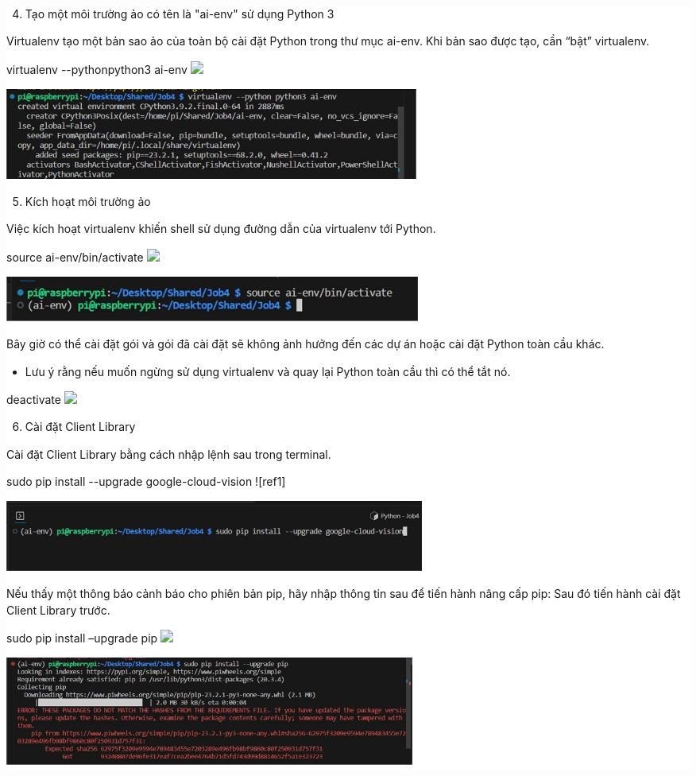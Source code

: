 4. Tạo một môi trường ảo có tên là "ai-env" sử dụng Python 3 

Virtualenv tạo một bản sao ảo của toàn bộ cài đặt Python trong thư mục ai-env. Khi bản sao được tạo, cần “bật” virtualenv.  

virtualenv --pythonpython3 ai-env ![](./ImgSources/Aspose.Words.5a6345a9-623b-4e2f-a485-4673fc99d8bc.070.png)

![](./ImgSources/Aspose.Words.5a6345a9-623b-4e2f-a485-4673fc99d8bc.071.jpeg)

5. Kích hoạt môi trường ảo 

Việc kích hoạt virtualenv khiến shell sử dụng đường dẫn của virtualenv tới Python. 

source ai-env/bin/activate ![](./ImgSources/Aspose.Words.5a6345a9-623b-4e2f-a485-4673fc99d8bc.072.png)

![](./ImgSources/Aspose.Words.5a6345a9-623b-4e2f-a485-4673fc99d8bc.073.jpeg)

Bây giờ có thể cài đặt gói và gói đã cài đặt sẽ không ảnh hưởng đến các dự án hoặc cài đặt Python toàn cầu khác. 

- Lưu ý rằng nếu muốn ngừng sử dụng virtualenv và quay lại Python toàn cầu thì có thể tắt nó. 

deactivate ![](./ImgSources/Aspose.Words.5a6345a9-623b-4e2f-a485-4673fc99d8bc.074.png)

6. Cài đặt Client Library 

Cài đặt Client Library bằng cách nhập lệnh sau trong terminal. 

sudo pip install --upgrade google-cloud-vision ![ref1]

![](./ImgSources/Aspose.Words.5a6345a9-623b-4e2f-a485-4673fc99d8bc.075.jpeg)

Nếu thấy một thông báo cảnh báo cho phiên bản pip, hãy nhập thông tin sau để tiến hành nâng cấp pip: Sau đó tiến hành cài đặt Client Library trước. 

sudo pip install –upgrade pip ![](./ImgSources/Aspose.Words.5a6345a9-623b-4e2f-a485-4673fc99d8bc.076.png)

![](./ImgSources/Aspose.Words.5a6345a9-623b-4e2f-a485-4673fc99d8bc.077.jpeg)
